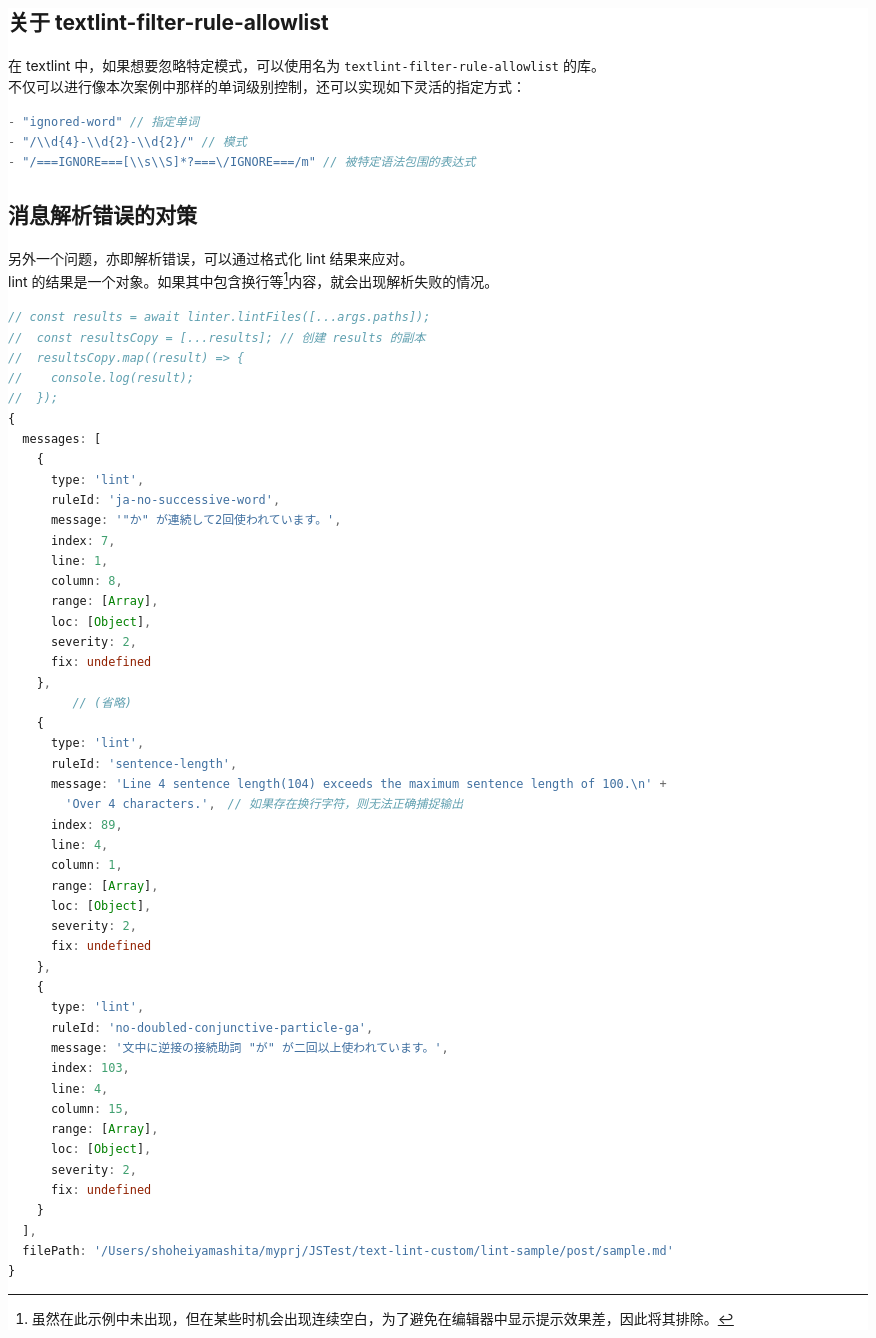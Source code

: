 ## 关于 textlint-filter-rule-allowlist
在 textlint 中，如果想要忽略特定模式，可以使用名为 ```textlint-filter-rule-allowlist``` 的库。  
不仅可以进行像本次案例中那样的单词级别控制，还可以实现如下灵活的指定方式：

```typescript
- "ignored-word" // 指定单词
- "/\\d{4}-\\d{2}-\\d{2}/" // 模式
- "/===IGNORE===[\\s\\S]*?===\/IGNORE===/m" // 被特定语法包围的表达式
```

## 消息解析错误的对策
另外一个问题，亦即解析错误，可以通过格式化 lint 结果来应对。  
lint 的结果是一个对象。如果其中包含换行等[^2]内容，就会出现解析失败的情况。

[^2]: 虽然在此示例中未出现，但在某些时机会出现连续空白，为了避免在编辑器中显示提示效果差，因此将其排除。

```typescript
// const results = await linter.lintFiles([...args.paths]);
//  const resultsCopy = [...results]; // 创建 results 的副本
//  resultsCopy.map((result) => {
//    console.log(result);
//  });
{
  messages: [
    {
      type: 'lint',
      ruleId: 'ja-no-successive-word',
      message: '"か" が連続して2回使われています。',
      index: 7,
      line: 1,
      column: 8,
      range: [Array],
      loc: [Object],
      severity: 2,
      fix: undefined
    },
		 // (省略)
    {
      type: 'lint',
      ruleId: 'sentence-length',
      message: 'Line 4 sentence length(104) exceeds the maximum sentence length of 100.\n' +
        'Over 4 characters.',　// 如果存在换行字符，则无法正确捕捉输出
      index: 89,
      line: 4,
      column: 1,
      range: [Array],
      loc: [Object],
      severity: 2,
      fix: undefined
    },
    {
      type: 'lint',
      ruleId: 'no-doubled-conjunctive-particle-ga',
      message: '文中に逆接の接続助詞 "が" が二回以上使われています。',
      index: 103,
      line: 4,
      column: 15,
      range: [Array],
      loc: [Object],
      severity: 2,
      fix: undefined
    }
  ],
  filePath: '/Users/shoheiyamashita/myprj/JSTest/text-lint-custom/lint-sample/post/sample.md'
}
```

[^1]: 如有兴趣，请参阅[由库设计者撰写的文档](https://azu.github.io/slide/reactsushi/textlint.html)。